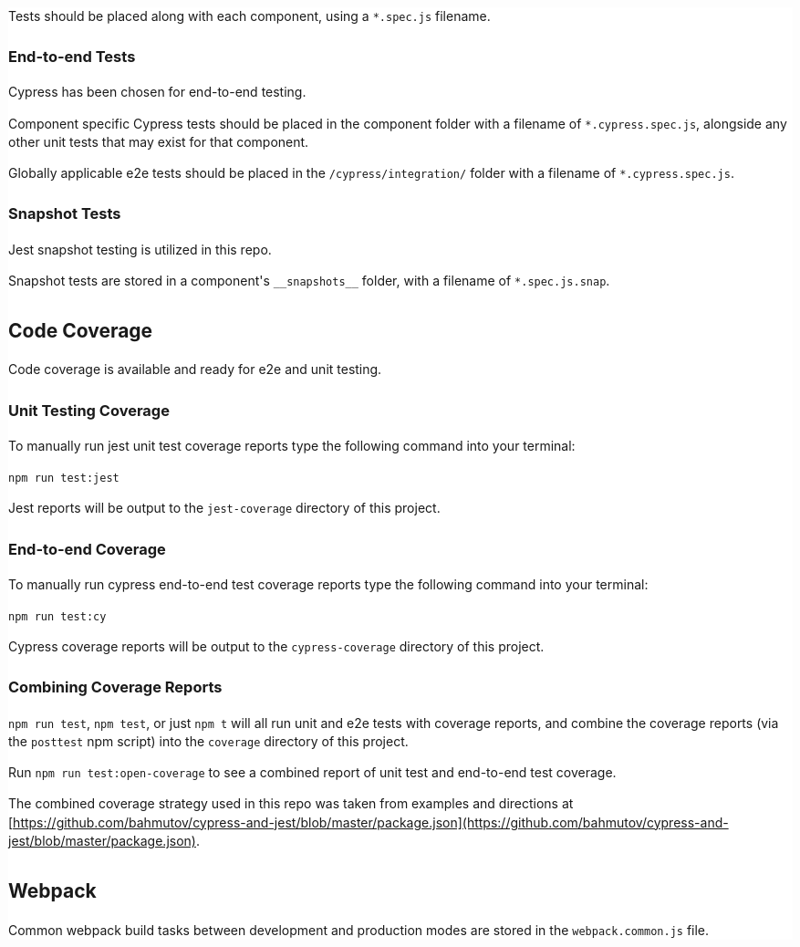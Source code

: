 Tests should be placed along with each component, using a `*.spec.js` filename.

### End-to-end Tests
Cypress has been chosen for end-to-end testing.

Component specific Cypress tests should be placed in the component folder with a 
filename of `*.cypress.spec.js`, alongside any other unit tests that may exist 
for that component.

Globally applicable e2e tests should be placed in the `/cypress/integration/` folder 
with a filename of `*.cypress.spec.js`.

### Snapshot Tests
Jest snapshot testing is utilized in this repo.

Snapshot tests are stored in a component's `__snapshots__` folder, with a filename
of `*.spec.js.snap`.

## Code Coverage
Code coverage is available and ready for e2e and unit testing.

### Unit Testing Coverage
To manually run jest unit test coverage reports type the following command into 
your terminal:

`npm run test:jest`

Jest reports will be output to the `jest-coverage` directory of this project.

### End-to-end Coverage
To manually run cypress end-to-end test coverage reports type the following command into 
your terminal:

`npm run test:cy`

Cypress coverage reports will be output to the `cypress-coverage` directory of this project.

### Combining Coverage Reports
`npm run test`, `npm test`, or just `npm t` will all run unit and e2e tests with coverage
reports, and combine the coverage reports (via the `posttest` npm script) into the
`coverage` directory of this project.

Run `npm run test:open-coverage` to see a combined report of unit test and end-to-end test coverage.

The combined coverage strategy used in this repo was taken from examples and directions 
at [https://github.com/bahmutov/cypress-and-jest/blob/master/package.json](https://github.com/bahmutov/cypress-and-jest/blob/master/package.json).

## Webpack
Common webpack build tasks between development and production modes are stored in the 
`webpack.common.js` file.
